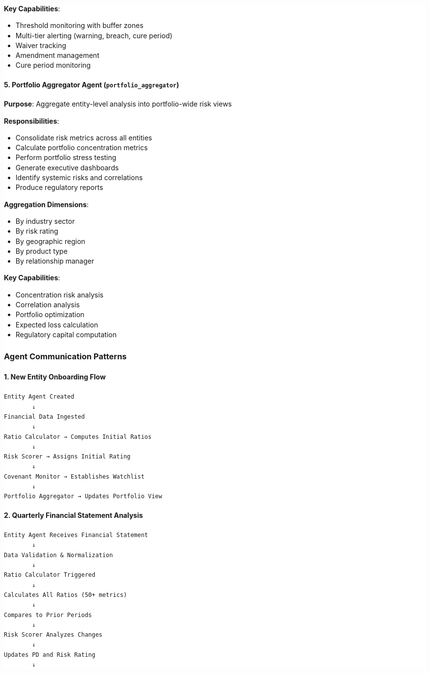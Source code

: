**Key Capabilities**:
- Threshold monitoring with buffer zones
- Multi-tier alerting (warning, breach, cure period)
- Waiver tracking
- Amendment management
- Cure period monitoring

#### 5. Portfolio Aggregator Agent (`portfolio_aggregator`)
**Purpose**: Aggregate entity-level analysis into portfolio-wide risk views

**Responsibilities**:
- Consolidate risk metrics across all entities
- Calculate portfolio concentration metrics
- Perform portfolio stress testing
- Generate executive dashboards
- Identify systemic risks and correlations
- Produce regulatory reports

**Aggregation Dimensions**:
- By industry sector
- By risk rating
- By geographic region
- By product type
- By relationship manager

**Key Capabilities**:
- Concentration risk analysis
- Correlation analysis
- Portfolio optimization
- Expected loss calculation
- Regulatory capital computation

### Agent Communication Patterns

#### 1. New Entity Onboarding Flow
```
Entity Agent Created
        ↓
Financial Data Ingested
        ↓
Ratio Calculator → Computes Initial Ratios
        ↓
Risk Scorer → Assigns Initial Rating
        ↓
Covenant Monitor → Establishes Watchlist
        ↓
Portfolio Aggregator → Updates Portfolio View
```

#### 2. Quarterly Financial Statement Analysis
```
Entity Agent Receives Financial Statement
        ↓
Data Validation & Normalization
        ↓
Ratio Calculator Triggered
        ↓
Calculates All Ratios (50+ metrics)
        ↓
Compares to Prior Periods
        ↓
Risk Scorer Analyzes Changes
        ↓
Updates PD and Risk Rating
        ↓
```